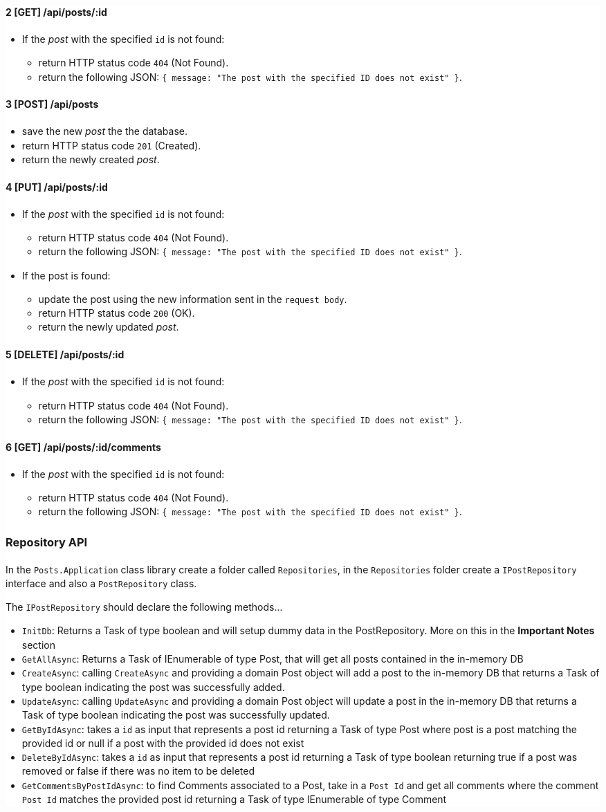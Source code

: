 #### 2 [GET] /api/posts/:id

- If the _post_ with the specified `id` is not found:

  - return HTTP status code `404` (Not Found).
  - return the following JSON: `{ message: "The post with the specified ID does not exist" }`.

#### 3 [POST] /api/posts

- save the new _post_ the the database.
- return HTTP status code `201` (Created).
- return the newly created _post_.

#### 4 [PUT] /api/posts/:id

- If the _post_ with the specified `id` is not found:

  - return HTTP status code `404` (Not Found).
  - return the following JSON: `{ message: "The post with the specified ID does not exist" }`.

- If the post is found:

  - update the post using the new information sent in the `request body`.
  - return HTTP status code `200` (OK).
  - return the newly updated _post_.

#### 5 [DELETE] /api/posts/:id

- If the _post_ with the specified `id` is not found:

  - return HTTP status code `404` (Not Found).
  - return the following JSON: `{ message: "The post with the specified ID does not exist" }`.

#### 6 [GET] /api/posts/:id/comments

- If the _post_ with the specified `id` is not found:

  - return HTTP status code `404` (Not Found).
  - return the following JSON: `{ message: "The post with the specified ID does not exist" }`.
  
### Repository API

In the `Posts.Application` class library create a folder called `Repositories`, in the `Repositories` folder create a
`IPostRepository` interface and also a `PostRepository` class.

The `IPostRepository` should declare the following methods...

- `InitDb`: Returns a Task of type boolean and will setup dummy data in the PostRepository. More on this in the **Important Notes** section
- `GetAllAsync`: Returns a Task of IEnumerable of type Post, that will get all posts contained in the in-memory DB
- `CreateAsync`: calling `CreateAsync` and providing a domain Post object will add a post to the in-memory DB that returns a Task of type boolean indicating the post was successfully added.
- `UpdateAsync`: calling `UpdateAsync` and providing a domain Post object will update a post in the in-memory DB that returns a Task of type boolean indicating the post was successfully updated.
- `GetByIdAsync`: takes a `id` as input that represents a post id returning a Task of type Post where post is a post matching the provided id or null if a post with the provided id does not exist
- `DeleteByIdAsync`: takes a `id` as input that represents a post id returning a Task of type boolean returning true if a post was removed or false if there was no item to be deleted
- `GetCommentsByPostIdAsync`: to find Comments associated to a Post, take in a `Post Id` and get all comments where the comment `Post Id` matches the provided post id returning a Task of type IEnumerable of type Comment
